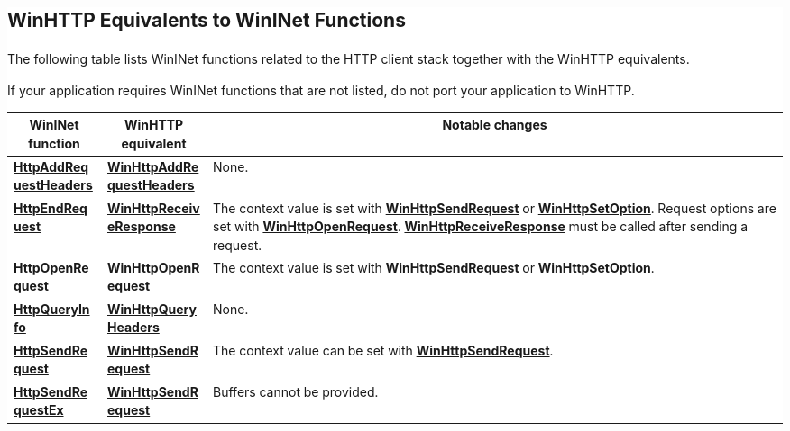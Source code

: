 ## WinHTTP Equivalents to WinINet Functions

The following table lists WinINet functions related to the HTTP client stack together with the WinHTTP equivalents.

If your application requires WinINet functions that are not listed, do not port your application to WinHTTP.



| WinINet function                                                       | WinHTTP equivalent                                                                                                                                                                                     | Notable changes                                                                                                                                                                                                                                                                                                                      |
|------------------------------------------------------------------------|--------------------------------------------------------------------------------------------------------------------------------------------------------------------------------------------------------|--------------------------------------------------------------------------------------------------------------------------------------------------------------------------------------------------------------------------------------------------------------------------------------------------------------------------------------|
| [**HttpAddRequestHeaders**](/windows/desktop/api/wininet/nf-wininet-httpaddrequestheadersa)             | [**WinHttpAddRequestHeaders**](/windows/desktop/api/Winhttp/nf-winhttp-winhttpaddrequestheaders)                                                                                                                                           | None.                                                                                                                                                                                                                                                                                                                                |
| [**HttpEndRequest**](/windows/desktop/api/wininet/nf-wininet-httpendrequesta)                           | [**WinHttpReceiveResponse**](/windows/desktop/api/Winhttp/nf-winhttp-winhttpreceiveresponse)                                                                                                                                               | The context value is set with [**WinHttpSendRequest**](/windows/desktop/api/Winhttp/nf-winhttp-winhttpsendrequest) or [**WinHttpSetOption**](/windows/desktop/api/Winhttp/nf-winhttp-winhttpsetoption). Request options are set with [**WinHttpOpenRequest**](/windows/desktop/api/Winhttp/nf-winhttp-winhttpopenrequest). [**WinHttpReceiveResponse**](/windows/desktop/api/Winhttp/nf-winhttp-winhttpreceiveresponse) must be called after sending a request.                      |
| [**HttpOpenRequest**](/windows/desktop/api/wininet/nf-wininet-httpopenrequesta)                         | [**WinHttpOpenRequest**](/windows/desktop/api/Winhttp/nf-winhttp-winhttpopenrequest)                                                                                                                                                       | The context value is set with [**WinHttpSendRequest**](/windows/desktop/api/Winhttp/nf-winhttp-winhttpsendrequest) or [**WinHttpSetOption**](/windows/desktop/api/Winhttp/nf-winhttp-winhttpsetoption).                                                                                                                                                                                                      |
| [**HttpQueryInfo**](/windows/desktop/api/wininet/nf-wininet-httpqueryinfoa)                             | [**WinHttpQueryHeaders**](/windows/desktop/api/Winhttp/nf-winhttp-winhttpqueryheaders)                                                                                                                                                     | None.                                                                                                                                                                                                                                                                                                                                |
| [**HttpSendRequest**](/windows/desktop/api/wininet/nf-wininet-httpsendrequesta)                         | [**WinHttpSendRequest**](/windows/desktop/api/Winhttp/nf-winhttp-winhttpsendrequest)                                                                                                                                                       | The context value can be set with [**WinHttpSendRequest**](/windows/desktop/api/Winhttp/nf-winhttp-winhttpsendrequest).                                                                                                                                                                                                                                                  |
| [**HttpSendRequestEx**](/windows/desktop/api/wininet/nf-wininet-httpsendrequestexa)                     | [**WinHttpSendRequest**](/windows/desktop/api/Winhttp/nf-winhttp-winhttpsendrequest)                                                                                                                                                       | Buffers cannot be provided.                                                                                                                                                                                                                                                                                                          |